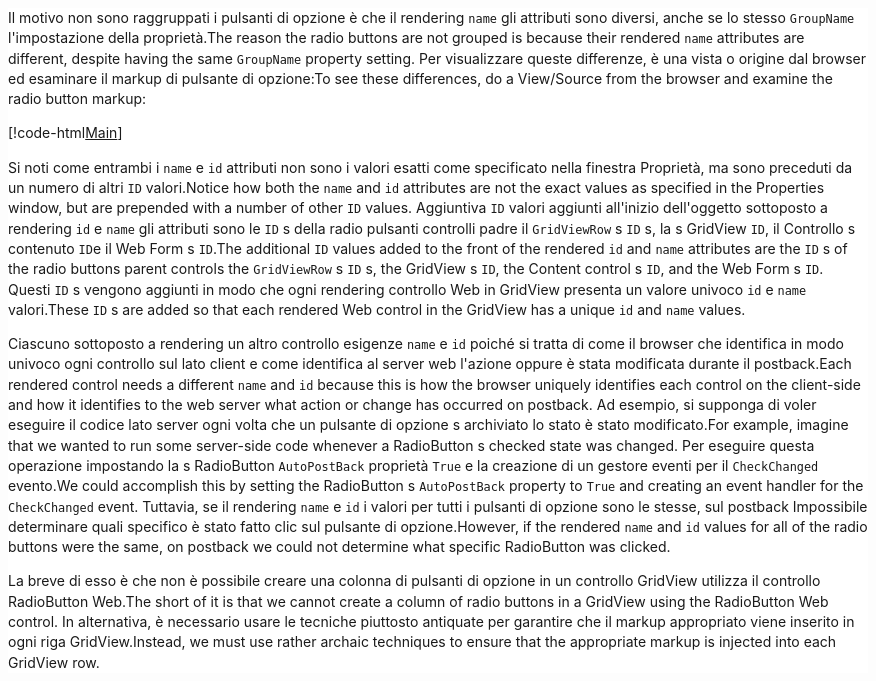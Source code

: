 
<span data-ttu-id="8cd6b-197">Il motivo non sono raggruppati i pulsanti di opzione è che il rendering `name` gli attributi sono diversi, anche se lo stesso `GroupName` l'impostazione della proprietà.</span><span class="sxs-lookup"><span data-stu-id="8cd6b-197">The reason the radio buttons are not grouped is because their rendered `name` attributes are different, despite having the same `GroupName` property setting.</span></span> <span data-ttu-id="8cd6b-198">Per visualizzare queste differenze, è una vista o origine dal browser ed esaminare il markup di pulsante di opzione:</span><span class="sxs-lookup"><span data-stu-id="8cd6b-198">To see these differences, do a View/Source from the browser and examine the radio button markup:</span></span>


[!code-html[Main](adding-a-gridview-column-of-radio-buttons-vb/samples/sample4.html)]

<span data-ttu-id="8cd6b-199">Si noti come entrambi i `name` e `id` attributi non sono i valori esatti come specificato nella finestra Proprietà, ma sono preceduti da un numero di altri `ID` valori.</span><span class="sxs-lookup"><span data-stu-id="8cd6b-199">Notice how both the `name` and `id` attributes are not the exact values as specified in the Properties window, but are prepended with a number of other `ID` values.</span></span> <span data-ttu-id="8cd6b-200">Aggiuntiva `ID` valori aggiunti all'inizio dell'oggetto sottoposto a rendering `id` e `name` gli attributi sono le `ID` s della radio pulsanti controlli padre il `GridViewRow` s `ID` s, la s GridView `ID`, il Controllo s contenuto `ID`e il Web Form s `ID`.</span><span class="sxs-lookup"><span data-stu-id="8cd6b-200">The additional `ID` values added to the front of the rendered `id` and `name` attributes are the `ID` s of the radio buttons parent controls the `GridViewRow` s `ID` s, the GridView s `ID`, the Content control s `ID`, and the Web Form s `ID`.</span></span> <span data-ttu-id="8cd6b-201">Questi `ID` s vengono aggiunti in modo che ogni rendering controllo Web in GridView presenta un valore univoco `id` e `name` valori.</span><span class="sxs-lookup"><span data-stu-id="8cd6b-201">These `ID` s are added so that each rendered Web control in the GridView has a unique `id` and `name` values.</span></span>

<span data-ttu-id="8cd6b-202">Ciascuno sottoposto a rendering un altro controllo esigenze `name` e `id` poiché si tratta di come il browser che identifica in modo univoco ogni controllo sul lato client e come identifica al server web l'azione oppure è stata modificata durante il postback.</span><span class="sxs-lookup"><span data-stu-id="8cd6b-202">Each rendered control needs a different `name` and `id` because this is how the browser uniquely identifies each control on the client-side and how it identifies to the web server what action or change has occurred on postback.</span></span> <span data-ttu-id="8cd6b-203">Ad esempio, si supponga di voler eseguire il codice lato server ogni volta che un pulsante di opzione s archiviato lo stato è stato modificato.</span><span class="sxs-lookup"><span data-stu-id="8cd6b-203">For example, imagine that we wanted to run some server-side code whenever a RadioButton s checked state was changed.</span></span> <span data-ttu-id="8cd6b-204">Per eseguire questa operazione impostando la s RadioButton `AutoPostBack` proprietà `True` e la creazione di un gestore eventi per il `CheckChanged` evento.</span><span class="sxs-lookup"><span data-stu-id="8cd6b-204">We could accomplish this by setting the RadioButton s `AutoPostBack` property to `True` and creating an event handler for the `CheckChanged` event.</span></span> <span data-ttu-id="8cd6b-205">Tuttavia, se il rendering `name` e `id` i valori per tutti i pulsanti di opzione sono le stesse, sul postback Impossibile determinare quali specifico è stato fatto clic sul pulsante di opzione.</span><span class="sxs-lookup"><span data-stu-id="8cd6b-205">However, if the rendered `name` and `id` values for all of the radio buttons were the same, on postback we could not determine what specific RadioButton was clicked.</span></span>

<span data-ttu-id="8cd6b-206">La breve di esso è che non è possibile creare una colonna di pulsanti di opzione in un controllo GridView utilizza il controllo RadioButton Web.</span><span class="sxs-lookup"><span data-stu-id="8cd6b-206">The short of it is that we cannot create a column of radio buttons in a GridView using the RadioButton Web control.</span></span> <span data-ttu-id="8cd6b-207">In alternativa, è necessario usare le tecniche piuttosto antiquate per garantire che il markup appropriato viene inserito in ogni riga GridView.</span><span class="sxs-lookup"><span data-stu-id="8cd6b-207">Instead, we must use rather archaic techniques to ensure that the appropriate markup is injected into each GridView row.</span></span>
